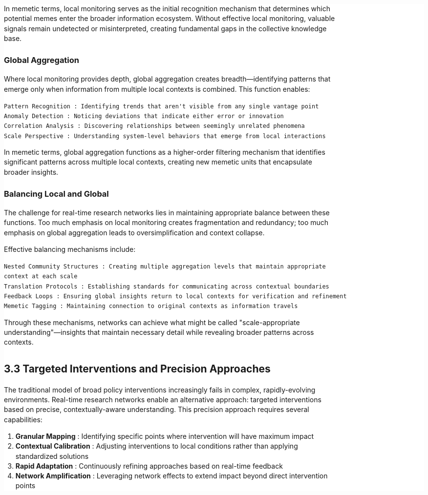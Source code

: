 In memetic terms, local monitoring serves as the initial recognition mechanism that determines which  
potential memes enter the broader information ecosystem. Without effective local monitoring, valuable  
signals remain undetected or misinterpreted, creating fundamental gaps in the collective knowledge  
base.

### Global Aggregation

Where local monitoring provides depth, global aggregation creates breadth—identifying patterns that  
emerge only when information from multiple local contexts is combined. This function enables:

```
Pattern Recognition : Identifying trends that aren't visible from any single vantage point
Anomaly Detection : Noticing deviations that indicate either error or innovation
Correlation Analysis : Discovering relationships between seemingly unrelated phenomena
Scale Perspective : Understanding system-level behaviors that emerge from local interactions
```

In memetic terms, global aggregation functions as a higher-order filtering mechanism that identifies  
significant patterns across multiple local contexts, creating new memetic units that encapsulate  
broader insights.

### Balancing Local and Global

The challenge for real-time research networks lies in maintaining appropriate balance between these  
functions. Too much emphasis on local monitoring creates fragmentation and redundancy; too much  
emphasis on global aggregation leads to oversimplification and context collapse.

Effective balancing mechanisms include:

```
Nested Community Structures : Creating multiple aggregation levels that maintain appropriate
context at each scale
Translation Protocols : Establishing standards for communicating across contextual boundaries
Feedback Loops : Ensuring global insights return to local contexts for verification and refinement
Memetic Tagging : Maintaining connection to original contexts as information travels
```

Through these mechanisms, networks can achieve what might be called "scale-appropriate  
understanding"—insights that maintain necessary detail while revealing broader patterns across  
contexts.

## 3.3 Targeted Interventions and Precision Approaches

The traditional model of broad policy interventions increasingly fails in complex, rapidly-evolving  
environments. Real-time research networks enable an alternative approach: targeted interventions  
based on precise, contextually-aware understanding. This precision approach requires several  
capabilities:

1. **Granular Mapping** : Identifying specific points where intervention will have maximum impact
2. **Contextual Calibration** : Adjusting interventions to local conditions rather than applying  
    standardized solutions
3. **Rapid Adaptation** : Continuously refining approaches based on real-time feedback
4. **Network Amplification** : Leveraging network effects to extend impact beyond direct intervention  
    points
